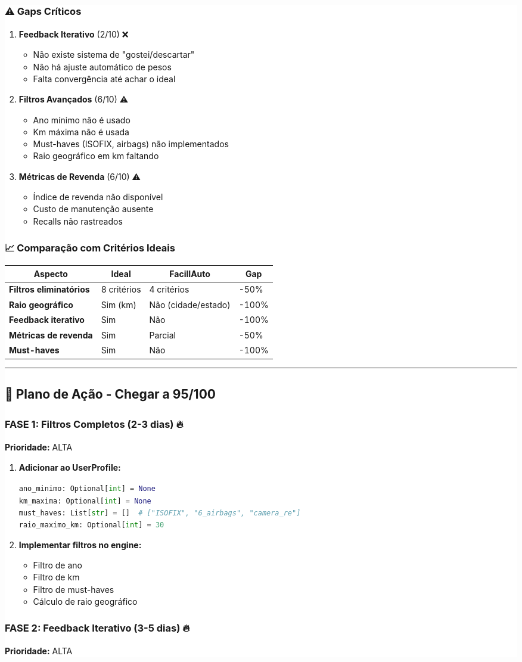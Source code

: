 ### ⚠️ **Gaps Críticos**

1. **Feedback Iterativo** (2/10) ❌
   - Não existe sistema de "gostei/descartar"
   - Não há ajuste automático de pesos
   - Falta convergência até achar o ideal

2. **Filtros Avançados** (6/10) ⚠️
   - Ano mínimo não é usado
   - Km máxima não é usada
   - Must-haves (ISOFIX, airbags) não implementados
   - Raio geográfico em km faltando

3. **Métricas de Revenda** (6/10) ⚠️
   - Índice de revenda não disponível
   - Custo de manutenção ausente
   - Recalls não rastreados

### 📈 **Comparação com Critérios Ideais**

| Aspecto | Ideal | FacilIAuto | Gap |
|---------|-------|------------|-----|
| **Filtros eliminatórios** | 8 critérios | 4 critérios | -50% |
| **Raio geográfico** | Sim (km) | Não (cidade/estado) | -100% |
| **Feedback iterativo** | Sim | Não | -100% |
| **Métricas de revenda** | Sim | Parcial | -50% |
| **Must-haves** | Sim | Não | -100% |

---

## 🚀 Plano de Ação - Chegar a 95/100

### **FASE 1: Filtros Completos** (2-3 dias) 🔥
**Prioridade:** ALTA

1. **Adicionar ao UserProfile:**
   ```python
   ano_minimo: Optional[int] = None
   km_maxima: Optional[int] = None
   must_haves: List[str] = []  # ["ISOFIX", "6_airbags", "camera_re"]
   raio_maximo_km: Optional[int] = 30
   ```

2. **Implementar filtros no engine:**
   - Filtro de ano
   - Filtro de km
   - Filtro de must-haves
   - Cálculo de raio geográfico

### **FASE 2: Feedback Iterativo** (3-5 dias) 🔥
**Prioridade:** ALTA

